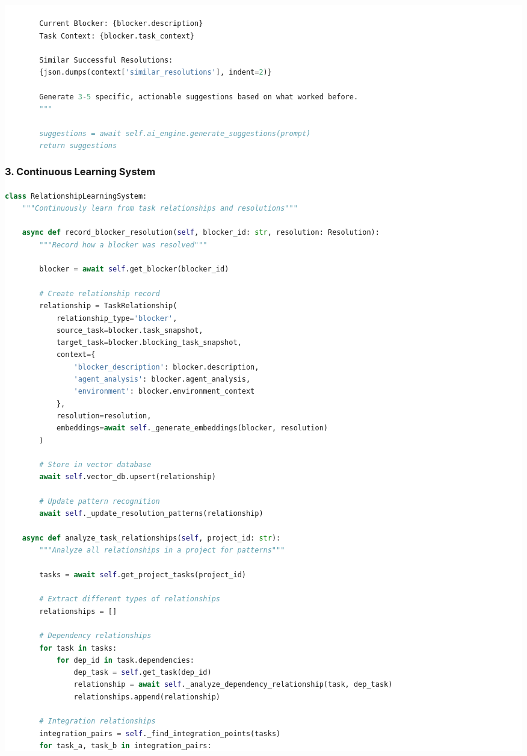 ```python

        Current Blocker: {blocker.description}
        Task Context: {blocker.task_context}

        Similar Successful Resolutions:
        {json.dumps(context['similar_resolutions'], indent=2)}

        Generate 3-5 specific, actionable suggestions based on what worked before.
        """

        suggestions = await self.ai_engine.generate_suggestions(prompt)
        return suggestions
```

### 3. Continuous Learning System

```python
class RelationshipLearningSystem:
    """Continuously learn from task relationships and resolutions"""

    async def record_blocker_resolution(self, blocker_id: str, resolution: Resolution):
        """Record how a blocker was resolved"""

        blocker = await self.get_blocker(blocker_id)

        # Create relationship record
        relationship = TaskRelationship(
            relationship_type='blocker',
            source_task=blocker.task_snapshot,
            target_task=blocker.blocking_task_snapshot,
            context={
                'blocker_description': blocker.description,
                'agent_analysis': blocker.agent_analysis,
                'environment': blocker.environment_context
            },
            resolution=resolution,
            embeddings=await self._generate_embeddings(blocker, resolution)
        )

        # Store in vector database
        await self.vector_db.upsert(relationship)

        # Update pattern recognition
        await self._update_resolution_patterns(relationship)

    async def analyze_task_relationships(self, project_id: str):
        """Analyze all relationships in a project for patterns"""

        tasks = await self.get_project_tasks(project_id)

        # Extract different types of relationships
        relationships = []

        # Dependency relationships
        for task in tasks:
            for dep_id in task.dependencies:
                dep_task = self.get_task(dep_id)
                relationship = await self._analyze_dependency_relationship(task, dep_task)
                relationships.append(relationship)

        # Integration relationships
        integration_pairs = self._find_integration_points(tasks)
        for task_a, task_b in integration_pairs:
```